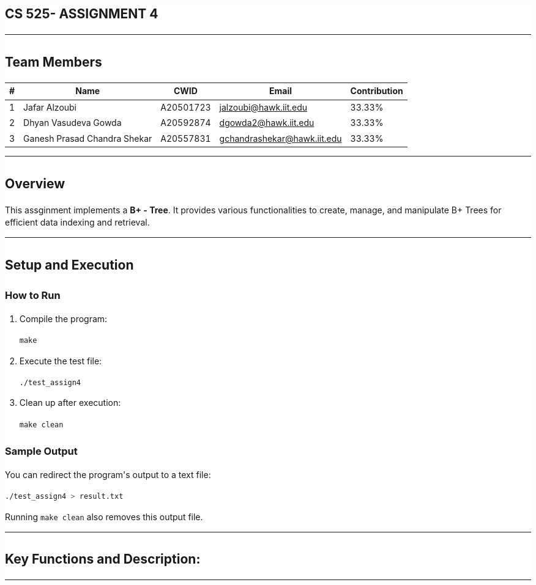 ## CS 525- ASSIGNMENT 4

---

## Team Members

| #   | Name                         | CWID      | Email                       | Contribution |
| --- | ---------------------------- | --------- | --------------------------- | ------------ |
| 1   | Jafar Alzoubi                | A20501723 | jalzoubi@hawk.iit.edu       | 33.33%       |
| 2   | Dhyan Vasudeva Gowda         | A20592874 | dgowda2@hawk.iit.edu        | 33.33%       |
| 3   | Ganesh Prasad Chandra Shekar | A20557831 | gchandrashekar@hawk.iit.edu | 33.33%       |

---

## Overview

This assginment implements a **B+ - Tree**. It provides various functionalities to create, manage, and manipulate B+ Trees for efficient data indexing and retrieval.

---

## Setup and Execution

### How to Run

1. Compile the program:
   ```
   make
   ```
2. Execute the test file:
   ```
   ./test_assign4
   ```
3. Clean up after execution:
   ```
   make clean
   ```

### Sample Output

You can redirect the program's output to a text file:

```bash
./test_assign4 > result.txt
```

Running `make clean` also removes this output file.

---

## Key Functions and Description:

---